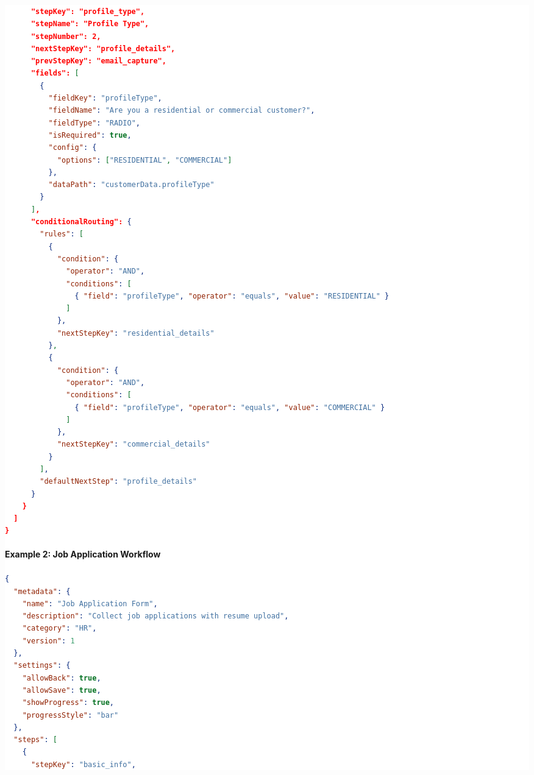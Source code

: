 ```json
      "stepKey": "profile_type",
      "stepName": "Profile Type",
      "stepNumber": 2,
      "nextStepKey": "profile_details",
      "prevStepKey": "email_capture",
      "fields": [
        {
          "fieldKey": "profileType",
          "fieldName": "Are you a residential or commercial customer?",
          "fieldType": "RADIO",
          "isRequired": true,
          "config": {
            "options": ["RESIDENTIAL", "COMMERCIAL"]
          },
          "dataPath": "customerData.profileType"
        }
      ],
      "conditionalRouting": {
        "rules": [
          {
            "condition": {
              "operator": "AND",
              "conditions": [
                { "field": "profileType", "operator": "equals", "value": "RESIDENTIAL" }
              ]
            },
            "nextStepKey": "residential_details"
          },
          {
            "condition": {
              "operator": "AND",
              "conditions": [
                { "field": "profileType", "operator": "equals", "value": "COMMERCIAL" }
              ]
            },
            "nextStepKey": "commercial_details"
          }
        ],
        "defaultNextStep": "profile_details"
      }
    }
  ]
}
```

#### **Example 2: Job Application Workflow**

```json
{
  "metadata": {
    "name": "Job Application Form",
    "description": "Collect job applications with resume upload",
    "category": "HR",
    "version": 1
  },
  "settings": {
    "allowBack": true,
    "allowSave": true,
    "showProgress": true,
    "progressStyle": "bar"
  },
  "steps": [
    {
      "stepKey": "basic_info",
```